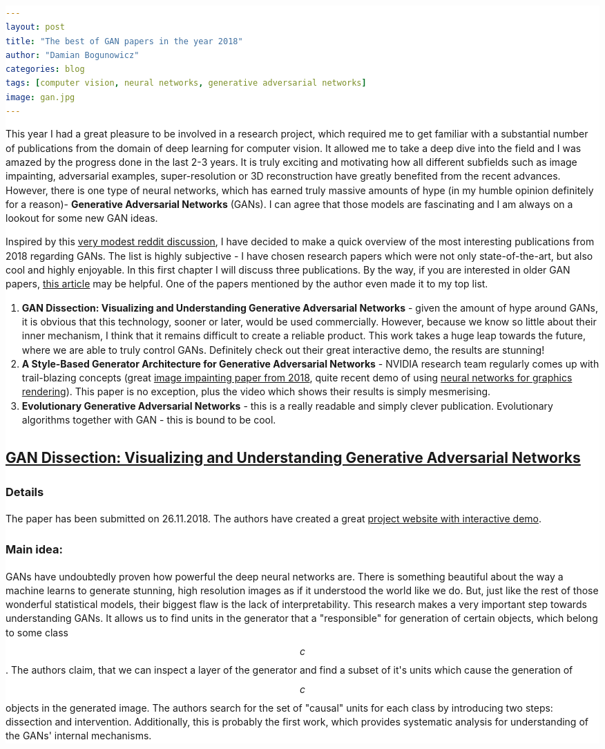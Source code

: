 ```yaml
---
layout: post
title: "The best of GAN papers in the year 2018"
author: "Damian Bogunowicz"
categories: blog
tags: [computer vision, neural networks, generative adversarial networks]
image: gan.jpg
---
```

This year I had a great pleasure to be involved in a research project, which required me to get familiar with a substantial number of publications from the domain of deep learning for computer vision. It allowed me to take a deep dive into the field and I was amazed by the progress done in the last 2-3 years. It is truly exciting and motivating how all different subfields such as image impainting, adversarial examples, super-resolution or 3D reconstruction have greatly benefited from the recent advances. However, there is one type of neural networks, which has earned truly massive amounts of hype (in my humble opinion definitely for a reason)- __Generative Adversarial Networks__ (GANs). I can agree that those models are fascinating and I am always on a lookout for some new GAN ideas.

Inspired by this [very modest reddit discussion](https://www.reddit.com/r/MachineLearning/comments/a8th4o/d_what_are_best_papers_regarding_gans_for_2018/), I have decided to make a quick overview of the most interesting publications from 2018 regarding GANs. The list is highly subjective - I have chosen research papers which were not only state-of-the-art, but also cool and highly enjoyable. In this first chapter I will discuss three publications. By the way, if you are interested in older GAN papers, [this article](https://medium.com/nurture-ai/keeping-up-with-the-gans-66e89343b46) may be helpful. One of the papers mentioned by the author even made it to my top list.

1. __GAN Dissection: Visualizing and Understanding Generative Adversarial Networks__ - given the amount of hype around GANs, it is obvious that this technology, sooner or later, would be used commercially. However, because we know so little about their inner mechanism, I think that it remains difficult to create a reliable product. This work takes a huge leap towards the future, where we are able to truly control GANs. Definitely check out their great interactive demo, the results are stunning!
2. __A Style-Based Generator Architecture for Generative Adversarial Networks__ - NVIDIA research team regularly comes up with trail-blazing concepts (great [image impainting paper from 2018](https://www.youtube.com/watch?v=gg0F5JjKmhA), quite recent demo of using [neural networks for graphics rendering](https://www.youtube.com/watch?time_continue=2&v=ayPqjPekn7g)). This paper is no exception, plus the video which shows their results is simply mesmerising.
3. __Evolutionary Generative Adversarial Networks__ - this is a really readable and simply clever publication. Evolutionary algorithms together with GAN - this is bound to be cool.


## [GAN Dissection: Visualizing and Understanding Generative Adversarial Networks](https://arxiv.org/pdf/1811.10597.pdf)

### Details
The paper has been submitted on 26.11.2018. The authors have created a great [project website with interactive demo](https://gandissect.csail.mit.edu/).

### Main idea:

GANs have undoubtedly proven how powerful the deep neural networks are. There is something beautiful about the way a machine learns to generate stunning, high resolution images as if it understood the world like we do. But, just like the rest of those wonderful statistical models, their biggest flaw is the lack of interpretability. 
This research makes a very important step towards understanding GANs. It allows us to find units in the generator that a "responsible" for generation of certain objects, which belong to some class $$c$$. The authors claim, that we can inspect a layer of the generator and find a subset of it's units which cause the generation of $$c$$ objects in the generated image. The authors search for the set of "causal" units for each class by introducing two steps: dissection and intervention. Additionally, this is probably the first work, which provides systematic analysis for understanding of the GANs' internal mechanisms.
